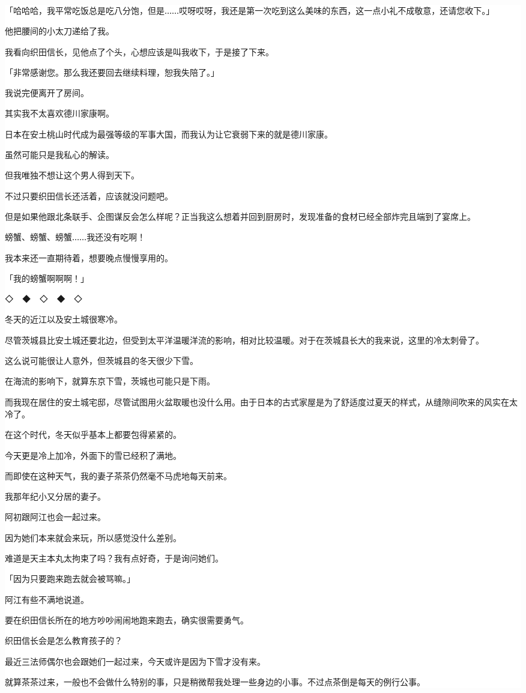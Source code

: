 「哈哈哈，我平常吃饭总是吃八分饱，但是……哎呀哎呀，我还是第一次吃到这么美味的东西，这一点小礼不成敬意，还请您收下。」

他把腰间的小太刀递给了我。

我看向织田信长，见他点了个头，心想应该是叫我收下，于是接了下来。

「非常感谢您。那么我还要回去继续料理，恕我失陪了。」

我说完便离开了房间。

其实我不太喜欢德川家康啊。

日本在安土桃山时代成为最强等级的军事大国，而我认为让它衰弱下来的就是德川家康。

虽然可能只是我私心的解读。

但我唯独不想让这个男人得到天下。

不过只要织田信长还活着，应该就没问题吧。

但是如果他跟北条联手、企图谋反会怎么样呢？正当我这么想着并回到厨房时，发现准备的食材已经全部炸完且端到了宴席上。

螃蟹、螃蟹、螃蟹……我还没有吃啊！

我本来还一直期待着，想要晚点慢慢享用的。

「我的螃蟹啊啊啊！」

◇　◆　◇　◆　◇

冬天的近江以及安土城很寒冷。

尽管茨城县比安土城还要北边，但受到太平洋温暖洋流的影响，相对比较温暖。对于在茨城县长大的我来说，这里的冷太刺骨了。

这么说可能很让人意外，但茨城县的冬天很少下雪。

在海流的影响下，就算东京下雪，茨城也可能只是下雨。

而我现在居住的安土城宅邸，尽管试图用火盆取暖也没什么用。由于日本的古式家屋是为了舒适度过夏天的样式，从缝隙间吹来的风实在太冷了。

在这个时代，冬天似乎基本上都要包得紧紧的。

今天更是冷上加冷，外面下的雪已经积了满地。

而即使在这种天气，我的妻子茶茶仍然毫不马虎地每天前来。

我那年纪小又分居的妻子。

阿初跟阿江也会一起过来。

因为她们本来就会来玩，所以感觉没什么差别。

难道是天主本丸太拘束了吗？我有点好奇，于是询问她们。

「因为只要跑来跑去就会被骂嘛。」

阿江有些不满地说道。

要在织田信长所在的地方吵吵闹闹地跑来跑去，确实很需要勇气。

织田信长会是怎么教育孩子的？

最近三法师偶尔也会跟她们一起过来，今天或许是因为下雪才没有来。

就算茶茶过来，一般也不会做什么特别的事，只是稍微帮我处理一些身边的小事。不过点茶倒是每天的例行公事。
